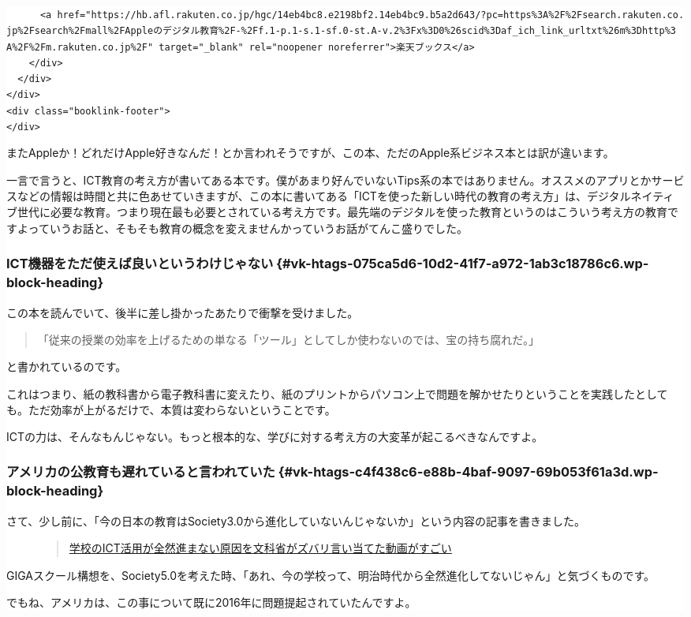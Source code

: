           <a href="https://hb.afl.rakuten.co.jp/hgc/14eb4bc8.e2198bf2.14eb4bc9.b5a2d643/?pc=https%3A%2F%2Fsearch.rakuten.co.jp%2Fsearch%2Fmall%2FAppleのデジタル教育%2F-%2Ff.1-p.1-s.1-sf.0-st.A-v.2%3Fx%3D0%26scid%3Daf_ich_link_urltxt%26m%3Dhttp%3A%2F%2Fm.rakuten.co.jp%2F" target="_blank" rel="noopener noreferrer">楽天ブックス</a>
        </div>
      </div>
    </div>
    <div class="booklink-footer">
    </div>
  </div>
</div>

またAppleか！どれだけApple好きなんだ！とか言われそうですが、この本、ただのApple系ビジネス本とは訳が違います。

一言で言うと、ICT教育の考え方が書いてある本です。僕があまり好んでいないTips系の本ではありません。オススメのアプリとかサービスなどの情報は時間と共に色あせていきますが、この本に書いてある「ICTを使った新しい時代の教育の考え方」は、デジタルネイティブ世代に必要な教育。つまり現在最も必要とされている考え方です。最先端のデジタルを使った教育というのはこういう考え方の教育ですよっていうお話と、そもそも教育の概念を変えませんかっていうお話がてんこ盛りでした。

### ICT機器をただ使えば良いというわけじゃない {#vk-htags-075ca5d6-10d2-41f7-a972-1ab3c18786c6.wp-block-heading}

この本を読んでいて、後半に差し掛かったあたりで衝撃を受けました。

<blockquote class="wp-block-quote">
  <p>
    「従来の授業の効率を上げるための単なる「ツール」としてしか使わないのでは、宝の持ち腐れだ。」
  </p>
</blockquote>

と書かれているのです。

これはつまり、紙の教科書から電子教科書に変えたり、紙のプリントからパソコン上で問題を解かせたりということを実践したとしても。<span class="smb-highlighter">ただ効率が上がるだけで、本質は変わらない</span>ということです。

ICTの力は、そんなもんじゃない。もっと根本的な、学びに対する考え方の大変革が起こるべきなんですよ。

### アメリカの公教育も遅れていると言われていた {#vk-htags-c4f438c6-e88b-4baf-9097-69b053f61a3d.wp-block-heading}

さて、少し前に、「今の日本の教育はSociety3.0から進化していないんじゃないか」という内容の記事を書きました。<figure class="wp-block-embed is-type-rich is-provider-wp-oembed-blog-card">

<div class="wp-block-embed__wrapper">
  <blockquote class="wp-embedded-content" data-secret="48wsYXyigy">
    <a href="http://192.168.11.200:8000/school-non-ict-riyu-18666.html">学校のICT活用が全然進まない原因を文科省がズバリ言い当てた動画がすごい</a>
  </blockquote>
</div></figure> 

GIGAスクール構想を、Society5.0を考えた時、「あれ、今の学校って、明治時代から全然進化してないじゃん」と気づくものです。

でもね、アメリカは、この事について既に2016年に問題提起されていたんですよ。<figure class="wp-block-embed-youtube wp-block-embed is-type-video is-provider-youtube wp-embed-aspect-16-9 wp-has-aspect-ratio">

<div class="wp-block-embed__wrapper">
</div></figure> 
